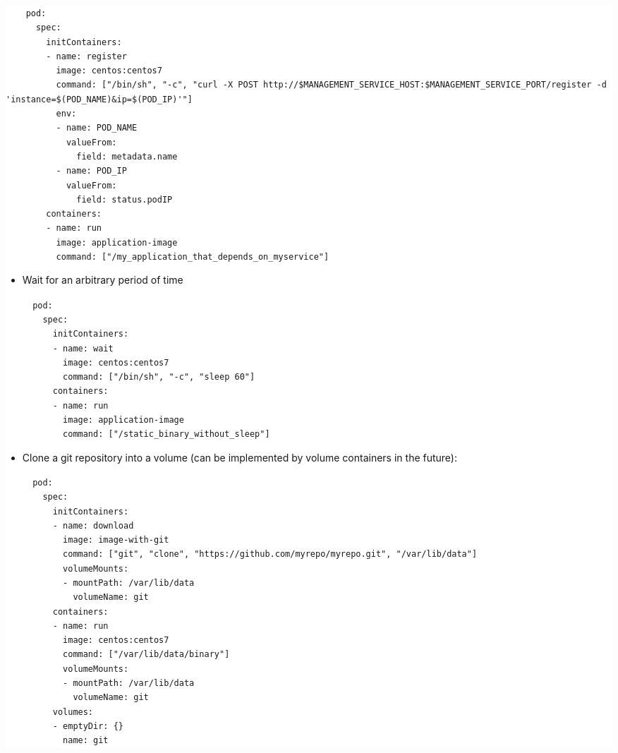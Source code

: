         pod:
          spec:
            initContainers:
            - name: register
              image: centos:centos7
              command: ["/bin/sh", "-c", "curl -X POST http://$MANAGEMENT_SERVICE_HOST:$MANAGEMENT_SERVICE_PORT/register -d 'instance=$(POD_NAME)&ip=$(POD_IP)'"]
              env:
              - name: POD_NAME
                valueFrom:
                  field: metadata.name
              - name: POD_IP
                valueFrom:
                  field: status.podIP
            containers:
            - name: run
              image: application-image
              command: ["/my_application_that_depends_on_myservice"]

* Wait for an arbitrary period of time

        pod:
          spec:
            initContainers:
            - name: wait
              image: centos:centos7
              command: ["/bin/sh", "-c", "sleep 60"]
            containers:
            - name: run
              image: application-image
              command: ["/static_binary_without_sleep"]

* Clone a git repository into a volume (can be implemented by volume containers in the future):

        pod:
          spec:
            initContainers:
            - name: download
              image: image-with-git
              command: ["git", "clone", "https://github.com/myrepo/myrepo.git", "/var/lib/data"]
              volumeMounts:
              - mountPath: /var/lib/data
                volumeName: git
            containers:
            - name: run
              image: centos:centos7
              command: ["/var/lib/data/binary"]
              volumeMounts:
              - mountPath: /var/lib/data
                volumeName: git
            volumes:
            - emptyDir: {}
              name: git
